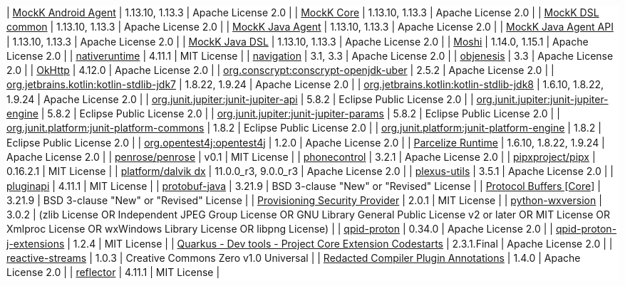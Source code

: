 | [MockK Android Agent](http://mockk.io) | 1.13.10, 1.13.3 | Apache License 2.0 |
| [MockK Core](https://mockk.io) | 1.13.10, 1.13.3 | Apache License 2.0 |
| [MockK DSL common](http://mockk.io) | 1.13.10, 1.13.3 | Apache License 2.0 |
| [MockK Java Agent](http://mockk.io) | 1.13.10, 1.13.3 | Apache License 2.0 |
| [MockK Java Agent API](http://mockk.io) | 1.13.10, 1.13.3 | Apache License 2.0 |
| [MockK Java DSL](http://mockk.io) | 1.13.10, 1.13.3 | Apache License 2.0 |
| [Moshi](https://github.com/square/moshi/moshi) | 1.14.0, 1.15.1 | Apache License 2.0 |
| [nativeruntime](http://robolectric.org) | 4.11.1 | MIT License |
| [navigation](https://github.com/alexa/alexa-auto-sdk) | 3.1, 3.3 | Apache License 2.0 |
| [objenesis](http://code.google.com/p/objenesis) | 3.3 | Apache License 2.0 |
| [OkHttp](https://github.com/square/okhttp) | 4.12.0 | Apache License 2.0 |
| [org.conscrypt:conscrypt-openjdk-uber](https://conscrypt.org/) | 2.5.2 | Apache License 2.0 |
| [org.jetbrains.kotlin:kotlin-stdlib-jdk7](https://kotlinlang.org/) | 1.8.22, 1.9.24 | Apache License 2.0 |
| [org.jetbrains.kotlin:kotlin-stdlib-jdk8](https://kotlinlang.org/) | 1.6.10, 1.8.22, 1.9.24 | Apache License 2.0 |
| [org.junit.jupiter:junit-jupiter-api](http://junit.org/junit5/) | 5.8.2 | Eclipse Public License 2.0 |
| [org.junit.jupiter:junit-jupiter-engine](http://junit.org/junit5/) | 5.8.2 | Eclipse Public License 2.0 |
| [org.junit.jupiter:junit-jupiter-params](http://junit.org/junit5/) | 5.8.2 | Eclipse Public License 2.0 |
| [org.junit.platform:junit-platform-commons](http://junit.org/junit5/) | 1.8.2 | Eclipse Public License 2.0 |
| [org.junit.platform:junit-platform-engine](http://junit.org/junit5/) | 1.8.2 | Eclipse Public License 2.0 |
| [org.opentest4j:opentest4j](https://github.com/ota4j-team/opentest4j) | 1.2.0 | Apache License 2.0 |
| [Parcelize Runtime](https://kotlinlang.org/) | 1.6.10, 1.8.22, 1.9.24 | Apache License 2.0 |
| [penrose/penrose](https://github.com/penrose/penrose) | v0.1 | MIT License |
| [phonecontrol](https://github.com/alexa/alexa-auto-sdk) | 3.2.1 | Apache License 2.0 |
| [pipxproject/pipx](https://pipxproject.github.io/pipx/) | 0.16.2.1 | MIT License |
| [platform/dalvik dx](http://nexus.sonatype.org/oss-repository-hosting.html/dalvik-dx) | 11.0.0_r3, 9.0.0_r3 | Apache License 2.0 |
| [plexus-utils](https://codehaus-plexus.github.io/plexus-utils/) | 3.5.1 | Apache License 2.0 |
| [pluginapi](http://robolectric.org) | 4.11.1 | MIT License |
| [protobuf-java](http://code.google.com/p/protobuf) | 3.21.9 | BSD 3-clause "New" or "Revised" License |
| [Protocol Buffers [Core]](https://developers.google.com/protocol-buffers/protobuf-kotlin/) | 3.21.9 | BSD 3-clause "New" or "Revised" License |
| [Provisioning Security Provider](http://azure.github.io/azure-iot-sdk-java/) | 2.0.1 | MIT License |
| [python-wxversion](http://www.wxpython.org/) | 3.0.2 | (zlib License OR Independent JPEG Group License OR GNU Library General Public License v2 or later OR MIT License OR Xmlproc License OR wxWindows Library License OR libpng License) |
| [qpid-proton](https://github.com/apache/qpid-proton) | 0.34.0 | Apache License 2.0 |
| [qpid-proton-j-extensions](https://github.com/Azure/qpid-proton-j-extensions) | 1.2.4 | MIT License |
| [Quarkus - Dev tools - Project Core Extension Codestarts](https://github.com/quarkusio/quarkus/quarkus-build-parent/quarkus-devtools-all/quarkus-project-core-extension-codestarts) | 2.3.1.Final | Apache License 2.0 |
| [reactive-streams](http://www.reactive-streams.org/) | 1.0.3 | Creative Commons Zero v1.0 Universal |
| [Redacted Compiler Plugin Annotations](https://github.com/ZacSweers/redacted-compiler-plugin/) | 1.4.0 | Apache License 2.0 |
| [reflector](http://robolectric.org) | 4.11.1 | MIT License |